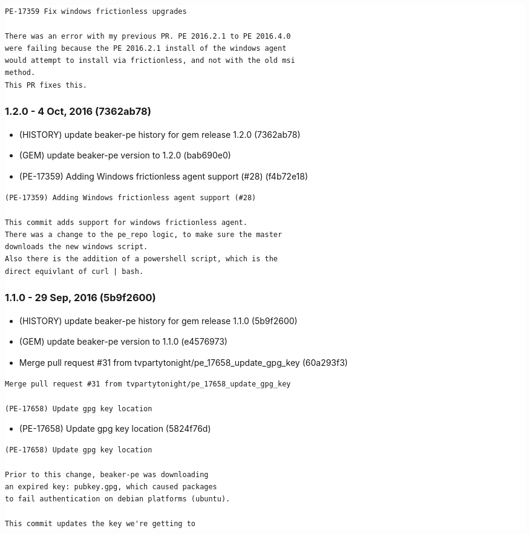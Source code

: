 
```
PE-17359 Fix windows frictionless upgrades

There was an error with my previous PR. PE 2016.2.1 to PE 2016.4.0
were failing because the PE 2016.2.1 install of the windows agent
would attempt to install via frictionless, and not with the old msi
method.
This PR fixes this.
```
### <a name = "1.2.0">1.2.0 - 4 Oct, 2016 (7362ab78)

* (HISTORY) update beaker-pe history for gem release 1.2.0 (7362ab78)

* (GEM) update beaker-pe version to 1.2.0 (bab690e0)

* (PE-17359) Adding Windows frictionless agent support (#28) (f4b72e18)


```
(PE-17359) Adding Windows frictionless agent support (#28)

This commit adds support for windows frictionless agent.
There was a change to the pe_repo logic, to make sure the master
downloads the new windows script.
Also there is the addition of a powershell script, which is the
direct equivlant of curl | bash.
```
### <a name = "1.1.0">1.1.0 - 29 Sep, 2016 (5b9f2600)

* (HISTORY) update beaker-pe history for gem release 1.1.0 (5b9f2600)

* (GEM) update beaker-pe version to 1.1.0 (e4576973)

* Merge pull request #31 from tvpartytonight/pe_17658_update_gpg_key (60a293f3)


```
Merge pull request #31 from tvpartytonight/pe_17658_update_gpg_key

(PE-17658) Update gpg key location
```
* (PE-17658) Update gpg key location (5824f76d)


```
(PE-17658) Update gpg key location

Prior to this change, beaker-pe was downloading
an expired key: pubkey.gpg, which caused packages
to fail authentication on debian platforms (ubuntu).

This commit updates the key we're getting to
